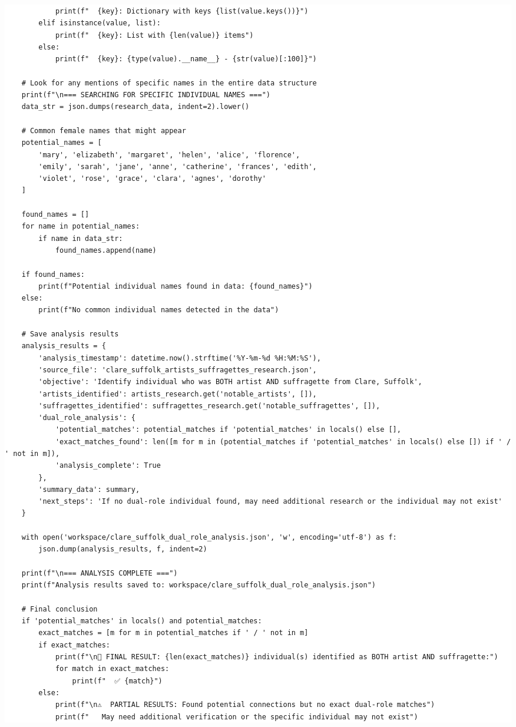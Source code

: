 ```
            print(f"  {key}: Dictionary with keys {list(value.keys())}")
        elif isinstance(value, list):
            print(f"  {key}: List with {len(value)} items")
        else:
            print(f"  {key}: {type(value).__name__} - {str(value)[:100]}")
    
    # Look for any mentions of specific names in the entire data structure
    print(f"\n=== SEARCHING FOR SPECIFIC INDIVIDUAL NAMES ===")
    data_str = json.dumps(research_data, indent=2).lower()
    
    # Common female names that might appear
    potential_names = [
        'mary', 'elizabeth', 'margaret', 'helen', 'alice', 'florence', 
        'emily', 'sarah', 'jane', 'anne', 'catherine', 'frances', 'edith',
        'violet', 'rose', 'grace', 'clara', 'agnes', 'dorothy'
    ]
    
    found_names = []
    for name in potential_names:
        if name in data_str:
            found_names.append(name)
    
    if found_names:
        print(f"Potential individual names found in data: {found_names}")
    else:
        print(f"No common individual names detected in the data")
    
    # Save analysis results
    analysis_results = {
        'analysis_timestamp': datetime.now().strftime('%Y-%m-%d %H:%M:%S'),
        'source_file': 'clare_suffolk_artists_suffragettes_research.json',
        'objective': 'Identify individual who was BOTH artist AND suffragette from Clare, Suffolk',
        'artists_identified': artists_research.get('notable_artists', []),
        'suffragettes_identified': suffragettes_research.get('notable_suffragettes', []),
        'dual_role_analysis': {
            'potential_matches': potential_matches if 'potential_matches' in locals() else [],
            'exact_matches_found': len([m for m in (potential_matches if 'potential_matches' in locals() else []) if ' / ' not in m]),
            'analysis_complete': True
        },
        'summary_data': summary,
        'next_steps': 'If no dual-role individual found, may need additional research or the individual may not exist'
    }
    
    with open('workspace/clare_suffolk_dual_role_analysis.json', 'w', encoding='utf-8') as f:
        json.dump(analysis_results, f, indent=2)
    
    print(f"\n=== ANALYSIS COMPLETE ===")
    print(f"Analysis results saved to: workspace/clare_suffolk_dual_role_analysis.json")
    
    # Final conclusion
    if 'potential_matches' in locals() and potential_matches:
        exact_matches = [m for m in potential_matches if ' / ' not in m]
        if exact_matches:
            print(f"\n🎯 FINAL RESULT: {len(exact_matches)} individual(s) identified as BOTH artist AND suffragette:")
            for match in exact_matches:
                print(f"  ✅ {match}")
        else:
            print(f"\n⚠️  PARTIAL RESULTS: Found potential connections but no exact dual-role matches")
            print(f"   May need additional verification or the specific individual may not exist")
```